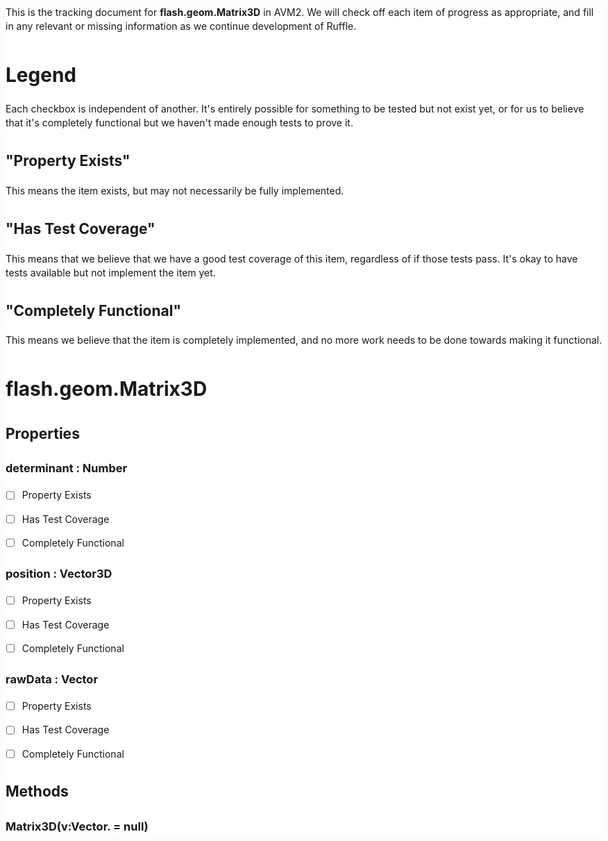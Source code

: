 This is the tracking document for **flash.geom.Matrix3D** in AVM2. We will check off each item of progress as appropriate, and fill in any relevant or missing information as we continue development of Ruffle.
# Legend

Each checkbox is independent of another. It's entirely possible for something to be tested but not exist yet, or for us to believe that it's completely functional but we haven't made enough tests to prove it.
## "Property Exists"

This means the item exists, but may not necessarily be fully implemented.
## "Has Test Coverage"

This means that we believe that we have a good test coverage of this item, regardless of if those tests pass. It's okay to have tests available but not implement the item yet.
## "Completely Functional"

This means we believe that the item is completely implemented, and no more work needs to be done towards making it functional.
# flash.geom.Matrix3D
## Properties
### determinant : Number

* [ ] Property Exists

* [ ] Has Test Coverage

* [ ] Completely Functional


### position : Vector3D

* [ ] Property Exists

* [ ] Has Test Coverage

* [ ] Completely Functional


### rawData : Vector

* [ ] Property Exists

* [ ] Has Test Coverage

* [ ] Completely Functional


## Methods
### Matrix3D(v:Vector.<Number> = null)
